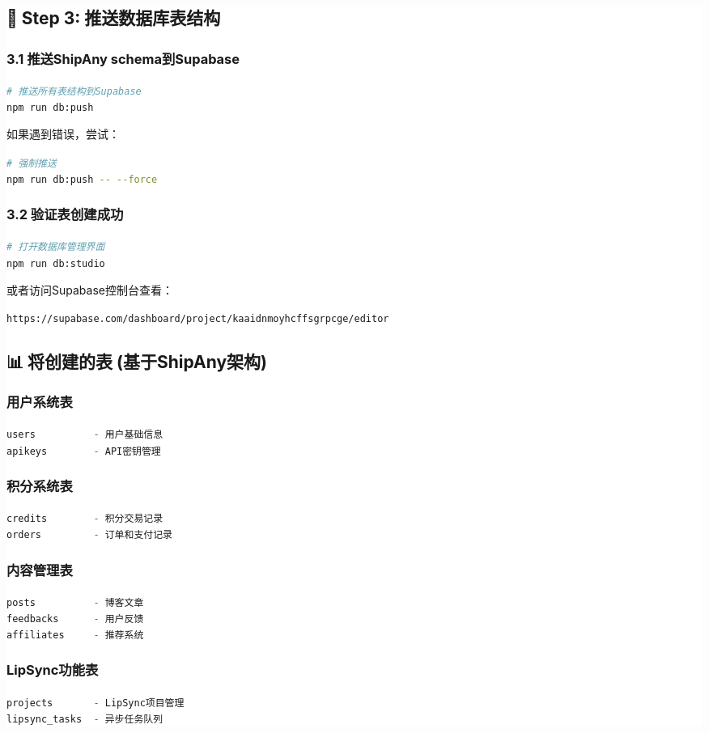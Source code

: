 ## 🚀 **Step 3: 推送数据库表结构**

### **3.1 推送ShipAny schema到Supabase**
```bash
# 推送所有表结构到Supabase
npm run db:push
```

如果遇到错误，尝试：
```bash
# 强制推送
npm run db:push -- --force
```

### **3.2 验证表创建成功**
```bash
# 打开数据库管理界面
npm run db:studio
```

或者访问Supabase控制台查看：
```
https://supabase.com/dashboard/project/kaaidnmoyhcffsgrpcge/editor
```

## 📊 **将创建的表 (基于ShipAny架构)**

### **用户系统表**
```sql
users          - 用户基础信息
apikeys        - API密钥管理
```

### **积分系统表**
```sql
credits        - 积分交易记录
orders         - 订单和支付记录
```

### **内容管理表**
```sql
posts          - 博客文章
feedbacks      - 用户反馈
affiliates     - 推荐系统
```

### **LipSync功能表**
```sql
projects       - LipSync项目管理
lipsync_tasks  - 异步任务队列
```
